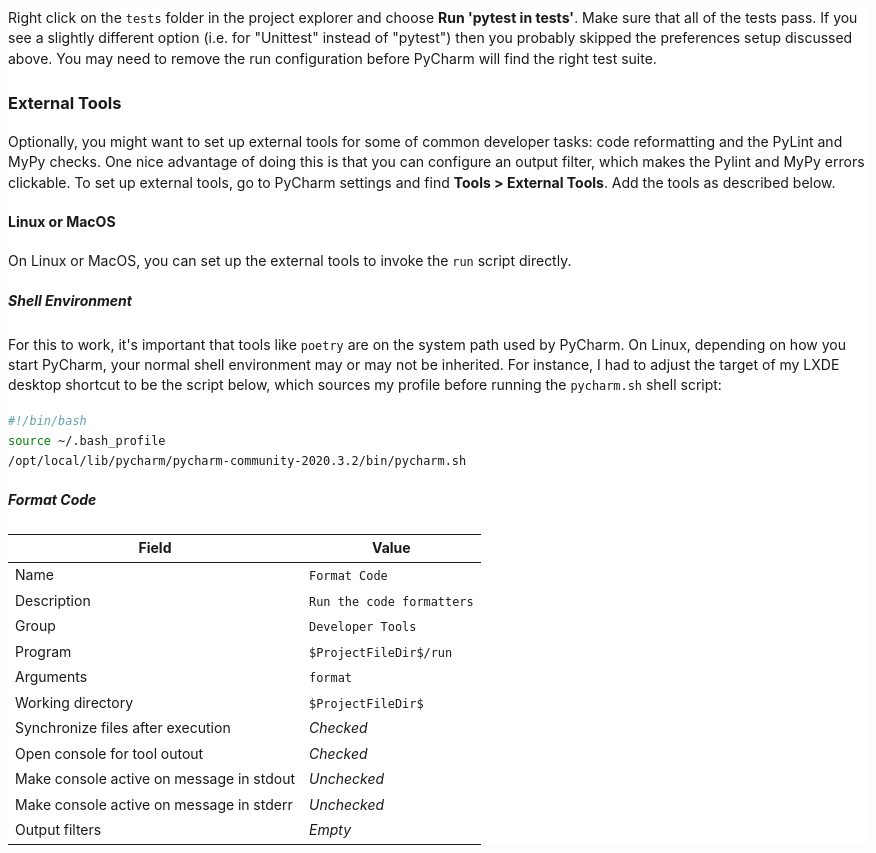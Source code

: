 Right click on the `tests` folder in the project explorer and choose **Run
'pytest in tests'**.  Make sure that all of the tests pass.  If you see a slightly
different option (i.e. for "Unittest" instead of "pytest") then you probably 
skipped the preferences setup discussed above.  You may need to remove the
run configuration before PyCharm will find the right test suite.

### External Tools

Optionally, you might want to set up external tools for some of common
developer tasks: code reformatting and the PyLint and MyPy checks.  One nice
advantage of doing this is that you can configure an output filter, which makes
the Pylint and MyPy errors clickable.  To set up external tools, go to PyCharm
settings and find **Tools > External Tools**.  Add the tools as described
below.

#### Linux or MacOS

On Linux or MacOS, you can set up the external tools to invoke the `run` script
directly.

##### Shell Environment

For this to work, it's important that tools like `poetry` are on the system
path used by PyCharm.  On Linux, depending on how you start PyCharm, your
normal shell environment may or may not be inherited.  For instance, I had to
adjust the target of my LXDE desktop shortcut to be the script below, which
sources my profile before running the `pycharm.sh` shell script:

```sh
#!/bin/bash
source ~/.bash_profile
/opt/local/lib/pycharm/pycharm-community-2020.3.2/bin/pycharm.sh
```

##### Format Code

|Field|Value|
|-----|-----|
|Name|`Format Code`|
|Description|`Run the code formatters`|
|Group|`Developer Tools`|
|Program|`$ProjectFileDir$/run`|
|Arguments|`format`|
|Working directory|`$ProjectFileDir$`|
|Synchronize files after execution|_Checked_|
|Open console for tool outout|_Checked_|
|Make console active on message in stdout|_Unchecked_|
|Make console active on message in stderr|_Unchecked_|
|Output filters|_Empty_|
